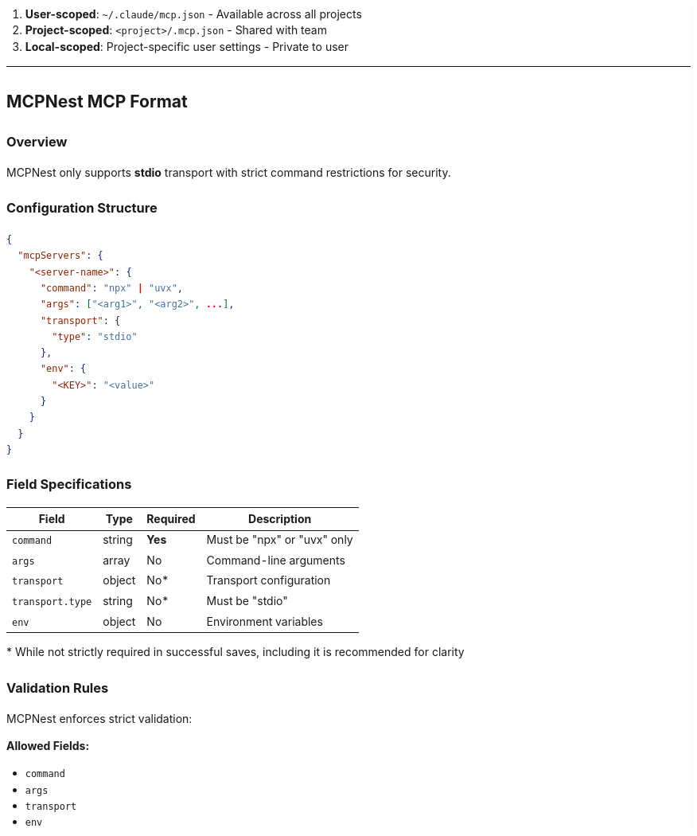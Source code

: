 1. **User-scoped**: `~/.claude/mcp.json` - Available across all projects
2. **Project-scoped**: `<project>/.mcp.json` - Shared with team
3. **Local-scoped**: Project-specific user settings - Private to user

---

## MCPNest MCP Format

### Overview

MCPNest only supports **stdio** transport with strict command restrictions for security.

### Configuration Structure

```json
{
  "mcpServers": {
    "<server-name>": {
      "command": "npx" | "uvx",
      "args": ["<arg1>", "<arg2>", ...],
      "transport": {
        "type": "stdio"
      },
      "env": {
        "<KEY>": "<value>"
      }
    }
  }
}
```

### Field Specifications

| Field            | Type   | Required | Description                 |
| ---------------- | ------ | -------- | --------------------------- |
| `command`        | string | **Yes**  | Must be "npx" or "uvx" only |
| `args`           | array  | No       | Command-line arguments      |
| `transport`      | object | No\*     | Transport configuration     |
| `transport.type` | string | No\*     | Must be "stdio"             |
| `env`            | object | No       | Environment variables       |

\* While not strictly required in successful saves, including it is recommended for clarity

### Validation Rules

MCPNest enforces strict validation:

**Allowed Fields:**

- `command`
- `args`
- `transport`
- `env`
